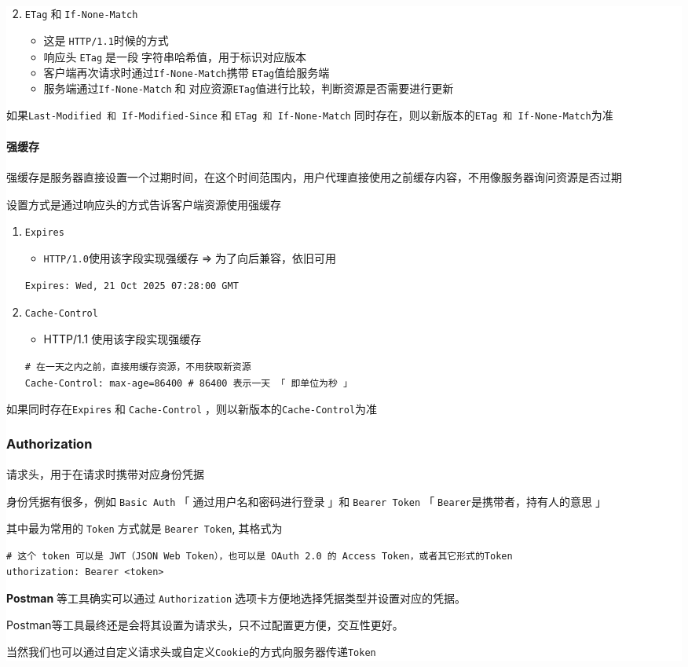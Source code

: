      

2. `ETag` 和 `If-None-Match`

   + 这是 `HTTP/1.1`时候的方式
   + 响应头 `ETag` 是一段 字符串哈希值，用于标识对应版本
   + 客户端再次请求时通过`If-None-Match`携带 `ETag`值给服务端
   + 服务端通过`If-None-Match` 和 对应资源`ETag`值进行比较，判断资源是否需要进行更新



如果`Last-Modified 和 If-Modified-Since` 和 `ETag 和 If-None-Match` 同时存在，则以新版本的`ETag 和 If-None-Match`为准



#### 强缓存

强缓存是服务器直接设置一个过期时间，在这个时间范围内，用户代理直接使用之前缓存内容，不用像服务器询问资源是否过期

设置方式是通过响应头的方式告诉客户端资源使用强缓存

1. `Expires`

   + `HTTP/1.0`使用该字段实现强缓存 => 为了向后兼容，依旧可用

   ```shell
   Expires: Wed, 21 Oct 2025 07:28:00 GMT
   ```

   

2. `Cache-Control`

   + HTTP/1.1 使用该字段实现强缓存

   ```shell
   # 在一天之内之前，直接用缓存资源，不用获取新资源
   Cache-Control: max-age=86400 # 86400 表示一天 「 即单位为秒 」
   ```

如果同时存在`Expires` 和 `Cache-Control` ，则以新版本的`Cache-Control`为准



### Authorization

请求头，用于在请求时携带对应身份凭据

身份凭据有很多，例如 `Basic Auth` 「 通过用户名和密码进行登录 」和 `Bearer Token` 「 `Bearer`是携带者，持有人的意思 」

其中最为常用的 `Token` 方式就是 `Bearer Token`,  其格式为

```shell
# 这个 token 可以是 JWT（JSON Web Token），也可以是 OAuth 2.0 的 Access Token，或者其它形式的Token
uthorization: Bearer <token>
```



**Postman** 等工具确实可以通过 `Authorization` 选项卡方便地选择凭据类型并设置对应的凭据。

Postman等工具最终还是会将其设置为请求头，只不过配置更方便，交互性更好。



当然我们也可以通过自定义请求头或自定义`Cookie`的方式向服务器传递`Token`
